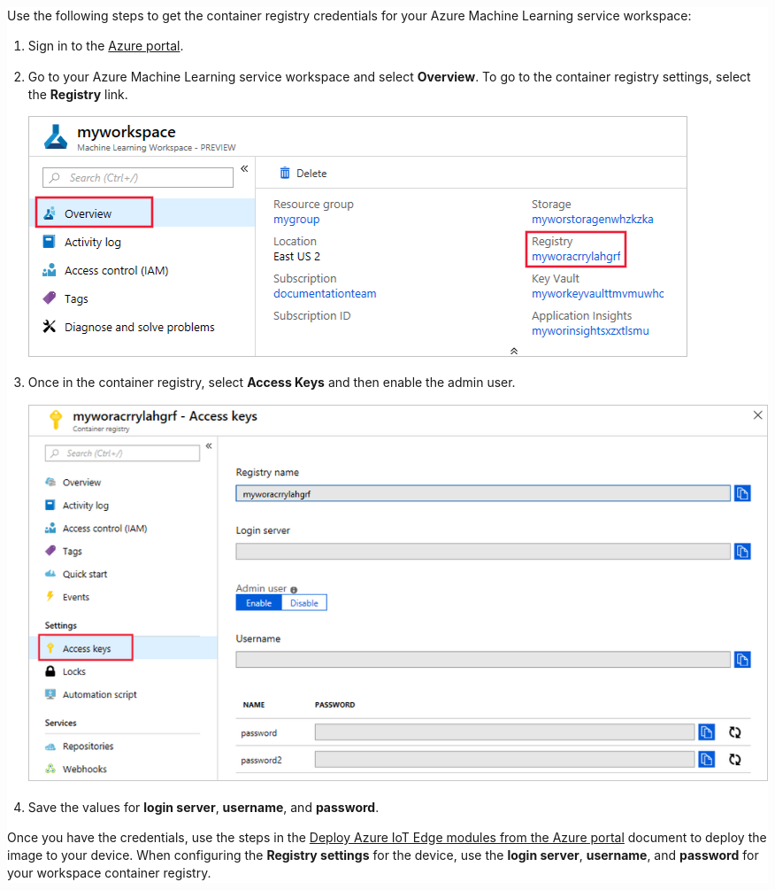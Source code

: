 Use the following steps to get the container registry credentials for your Azure Machine Learning service workspace:

1. Sign in to the [Azure portal](https://portal.azure.com/signin/index).

1. Go to your Azure Machine Learning service workspace and select __Overview__. To go to the container registry settings, select the __Registry__ link.

    ![An image of the container registry entry](./media/how-to-deploy-and-where/findregisteredcontainer.png)

1. Once in the container registry, select **Access Keys** and then enable the admin user.

    ![An image of the access keys screen](./media/how-to-deploy-and-where/findaccesskey.png)

1. Save the values for **login server**, **username**, and **password**. 

Once you have the credentials, use the steps in the [Deploy Azure IoT Edge modules from the Azure portal](../../iot-edge/how-to-deploy-modules-portal.md) document to deploy the image to your device. When configuring the __Registry settings__ for the device, use the __login server__, __username__, and __password__ for your workspace container registry.
